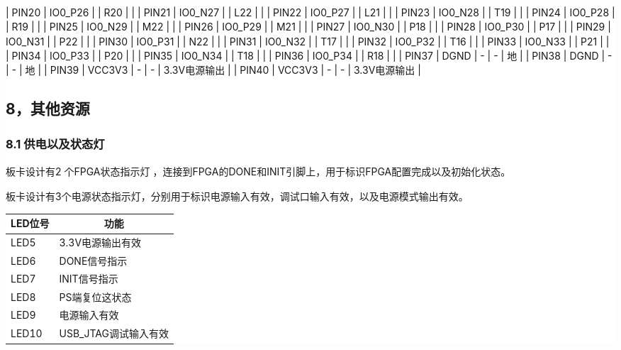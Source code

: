 | PIN20  | IO0_P26  |            |    R20     |                      |
| PIN21  | IO0_N27  |            |    L22     |                      |
| PIN22  | IO0_P27  |            |    L21     |                      |
| PIN23  | IO0_N28  |            |    T19     |                      |
| PIN24  | IO0_P28  |            |    R19     |                      |
| PIN25  | IO0_N29  |            |    M22     |                      |
| PIN26  | IO0_P29  |            |    M21     |                      |
| PIN27  | IO0_N30  |            |    P18     |                      |
| PIN28  | IO0_P30  |            |    P17     |                      |
| PIN29  | IO0_N31  |            |    P22     |                      |
| PIN30  | IO0_P31  |            |    N22     |                      |
| PIN31  | IO0_N32  |            |    T17     |                      |
| PIN32  | IO0_P32  |            |    T16     |                      |
| PIN33  | IO0_N33  |            |    P21     |                      |
| PIN34  | IO0_P33  |            |    P20     |                      |
| PIN35  | IO0_N34  |            |    T18     |                      |
| PIN36  | IO0_P34  |            |    R18     |                      |
| PIN37  |   DGND   |     -      |     -      | 地                   |
| PIN38  |   DGND   |     -      |     -      | 地                   |
| PIN39  |  VCC3V3  |     -      |     -      | 3.3V电源输出         |
| PIN40  |  VCC3V3  |     -      |     -      | 3.3V电源输出         |



## 8，其他资源

### 8.1 供电以及状态灯

板卡设计有2 个FPGA状态指示灯 ，连接到FPGA的DONE和INIT引脚上，用于标识FPGA配置完成以及初始化状态。

板卡设计有3个电源状态指示灯，分别用于标识电源输入有效，调试口输入有效，以及电源模式输出有效。

| LED位号 | 功能                 |
| ------- | -------------------- |
| LED5    | 3.3V电源输出有效     |
| LED6    | DONE信号指示         |
| LED7    | INIT信号指示         |
| LED8    | PS端复位这状态       |
| LED9    | 电源输入有效         |
| LED10   | USB_JTAG调试输入有效 |
